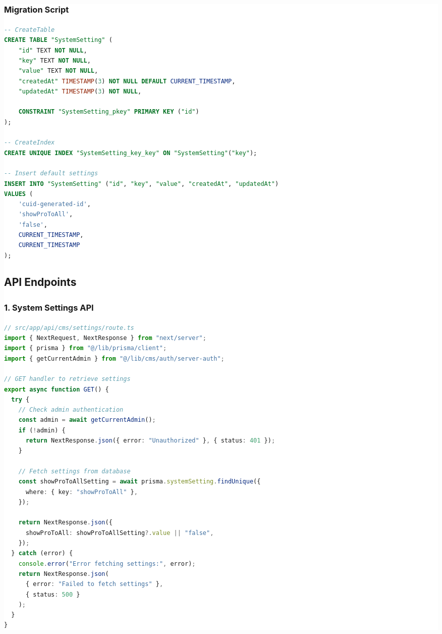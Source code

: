 ### Migration Script

```sql
-- CreateTable
CREATE TABLE "SystemSetting" (
    "id" TEXT NOT NULL,
    "key" TEXT NOT NULL,
    "value" TEXT NOT NULL,
    "createdAt" TIMESTAMP(3) NOT NULL DEFAULT CURRENT_TIMESTAMP,
    "updatedAt" TIMESTAMP(3) NOT NULL,

    CONSTRAINT "SystemSetting_pkey" PRIMARY KEY ("id")
);

-- CreateIndex
CREATE UNIQUE INDEX "SystemSetting_key_key" ON "SystemSetting"("key");

-- Insert default settings
INSERT INTO "SystemSetting" ("id", "key", "value", "createdAt", "updatedAt")
VALUES (
    'cuid-generated-id', 
    'showProToAll', 
    'false', 
    CURRENT_TIMESTAMP, 
    CURRENT_TIMESTAMP
);
```

## API Endpoints

### 1. System Settings API

```typescript
// src/app/api/cms/settings/route.ts
import { NextRequest, NextResponse } from "next/server";
import { prisma } from "@/lib/prisma/client";
import { getCurrentAdmin } from "@/lib/cms/auth/server-auth";

// GET handler to retrieve settings
export async function GET() {
  try {
    // Check admin authentication
    const admin = await getCurrentAdmin();
    if (!admin) {
      return NextResponse.json({ error: "Unauthorized" }, { status: 401 });
    }

    // Fetch settings from database
    const showProToAllSetting = await prisma.systemSetting.findUnique({
      where: { key: "showProToAll" },
    });

    return NextResponse.json({
      showProToAll: showProToAllSetting?.value || "false",
    });
  } catch (error) {
    console.error("Error fetching settings:", error);
    return NextResponse.json(
      { error: "Failed to fetch settings" },
      { status: 500 }
    );
  }
}
```